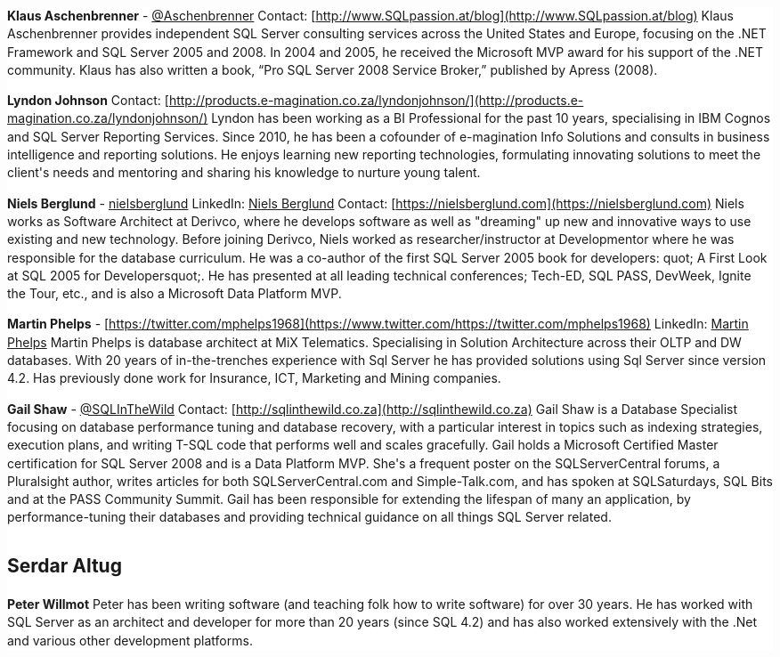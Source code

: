 **Klaus Aschenbrenner**  - [@Aschenbrenner](https://www.twitter.com/@Aschenbrenner)
Contact: [http://www.SQLpassion.at/blog](http://www.SQLpassion.at/blog)
Klaus Aschenbrenner provides independent SQL Server consulting services across the United States and Europe, focusing on the .NET Framework and SQL Server 2005 and 2008. In 2004 and 2005, he received the Microsoft MVP award for his support of the .NET community. Klaus has also written a book, “Pro SQL Server 2008 Service Broker,” published by Apress (2008).
 
**Lyndon Johnson** 
Contact: [http://products.e-magination.co.za/lyndonjohnson/](http://products.e-magination.co.za/lyndonjohnson/)
Lyndon has been working as a BI Professional for the past 10 years, specialising in IBM Cognos and SQL Server Reporting Services. Since 2010, he has been a cofounder of e-magination Info Solutions and consults in business intelligence and reporting solutions. He enjoys learning new reporting technologies, formulating innovating solutions to meet the client's needs and mentoring and sharing his knowledge to nurture young talent.
 
**Niels Berglund**  - [nielsberglund](https://www.twitter.com/nielsberglund)
LinkedIn: [Niels Berglund](https://za.linkedin.com/in/niels-berglund-0122593)
Contact: [https://nielsberglund.com](https://nielsberglund.com)
Niels works as Software Architect at Derivco, where he develops software as well as "dreaming" up new and innovative ways to use existing and new technology. Before joining Derivco, Niels worked as researcher/instructor at Developmentor where he was responsible for the database curriculum. He was a co-author of the first SQL Server 2005 book for developers: quot; A First Look at SQL 2005 for Developersquot;. He has presented at all leading technical conferences; Tech-ED, SQL PASS, DevWeek, Ignite the Tour, etc., and is also a Microsoft Data Platform MVP.
 
**Martin Phelps**  - [https://twitter.com/mphelps1968](https://www.twitter.com/https://twitter.com/mphelps1968)
LinkedIn: [Martin Phelps](http://www.linkedin.com/in/phelpsm)
Martin Phelps is database architect at MiX Telematics. Specialising in Solution Architecture across their OLTP and DW databases. With 20 years of in-the-trenches experience with Sql Server he has provided solutions using Sql Server since version 4.2. Has previously done work for Insurance, ICT, Marketing and Mining companies.


 
**Gail Shaw**  - [@SQLInTheWild](https://www.twitter.com/@SQLInTheWild)
Contact: [http://sqlinthewild.co.za](http://sqlinthewild.co.za)
Gail Shaw is a Database Specialist focusing on database performance tuning and database recovery, with a particular interest in topics such as indexing strategies, execution plans, and writing T-SQL code that performs well and scales gracefully. Gail holds a Microsoft Certified Master certification for SQL Server 2008 and is a Data Platform MVP. She's a frequent poster on the SQLServerCentral forums, a Pluralsight author, writes articles for both SQLServerCentral.com and Simple-Talk.com, and has spoken at SQLSaturdays, SQL Bits and at the PASS Community Summit. Gail has been responsible for extending the lifespan of many an application, by performance-tuning their databases and providing technical guidance on all things SQL Server related.
 
**Serdar Altug** 
-
 
**Peter Willmot** 
Peter has been writing software (and teaching folk how to write software) for over 30 years. He has worked with SQL Server as an architect and developer for more than 20 years (since SQL 4.2) and has also worked extensively with the .Net and various other development platforms.
